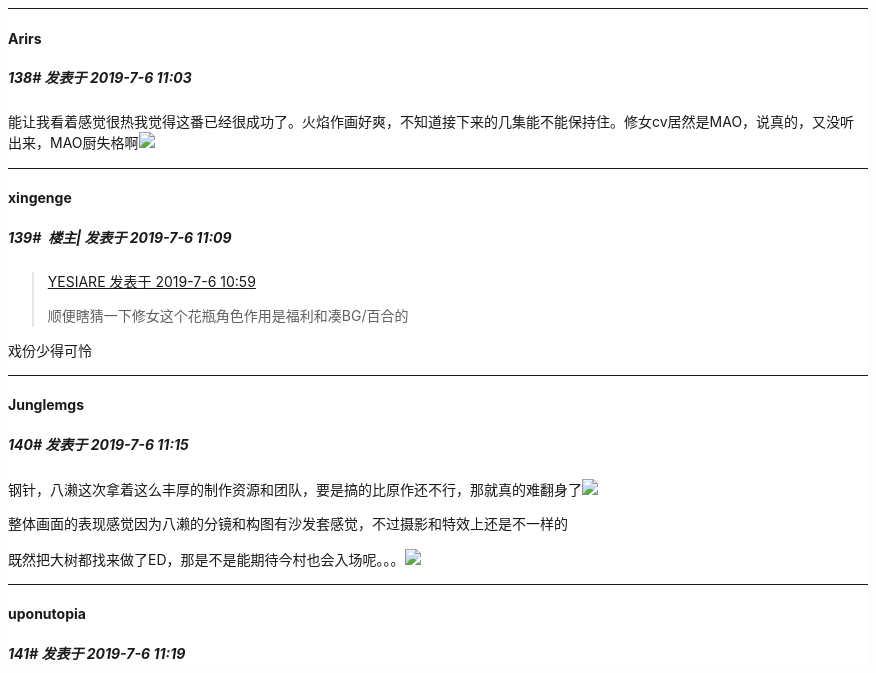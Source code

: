 





-----

####  Arirs  
##### 138#       发表于 2019-7-6 11:03




能让我看着感觉很热我觉得这番已经很成功了。火焰作画好爽，不知道接下来的几集能不能保持住。修女cv居然是MAO，说真的，又没听出来，MAO厨失格啊<img src="https://static.saraba1st.com/image/smiley/face2017/068.png" referrerpolicy="no-referrer">







-----

####  xingenge  
##### 139#         楼主| 发表于 2019-7-6 11:09



<blockquote><a href="httphttps://bbs.saraba1st.com/2b/forum.php?mod=redirect&amp;goto=findpost&amp;pid=44405973&amp;ptid=1789621" target="_blank">YESIARE 发表于 2019-7-6 10:59</a>

顺便瞎猜一下修女这个花瓶角色作用是福利和凑BG/百合的</blockquote>
戏份少得可怜







-----

####  Junglemgs  
##### 140#       发表于 2019-7-6 11:15




钢针，八濑这次拿着这么丰厚的制作资源和团队，要是搞的比原作还不行，那就真的难翻身了<img src="https://static.saraba1st.com/image/smiley/face2017/013.png" referrerpolicy="no-referrer">


整体画面的表现感觉因为八濑的分镜和构图有沙发套感觉，不过摄影和特效上还是不一样的


既然把大树都找来做了ED，那是不是能期待今村也会入场呢。。。<img src="https://static.saraba1st.com/image/smiley/face2017/037.png" referrerpolicy="no-referrer">







-----

####  uponutopia  
##### 141#       发表于 2019-7-6 11:19
